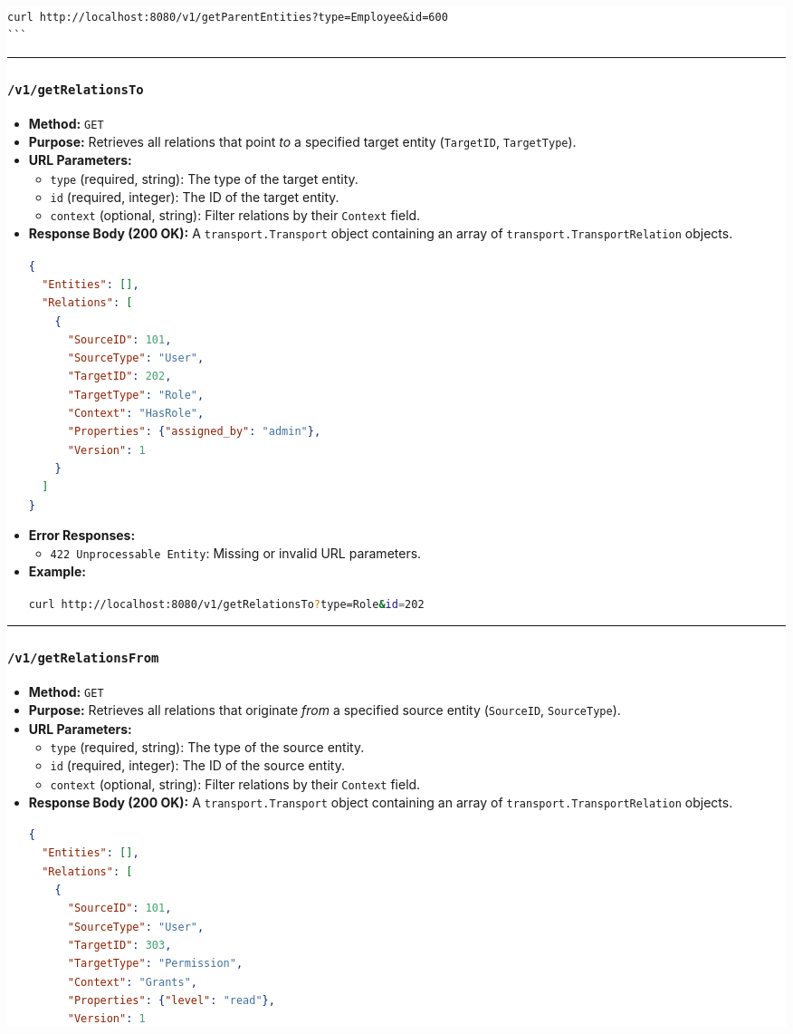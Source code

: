     curl http://localhost:8080/v1/getParentEntities?type=Employee&id=600
    ```

-----

### `/v1/getRelationsTo`

  * **Method:** `GET`
  * **Purpose:** Retrieves all relations that point *to* a specified target entity (`TargetID`, `TargetType`).
  * **URL Parameters:**
      * `type` (required, string): The type of the target entity.
      * `id` (required, integer): The ID of the target entity.
      * `context` (optional, string): Filter relations by their `Context` field.
  * **Response Body (200 OK):** A `transport.Transport` object containing an array of `transport.TransportRelation` objects.
    ```json
    {
      "Entities": [],
      "Relations": [
        {
          "SourceID": 101,
          "SourceType": "User",
          "TargetID": 202,
          "TargetType": "Role",
          "Context": "HasRole",
          "Properties": {"assigned_by": "admin"},
          "Version": 1
        }
      ]
    }
    ```
  * **Error Responses:**
      * `422 Unprocessable Entity`: Missing or invalid URL parameters.
  * **Example:**
    ```bash
    curl http://localhost:8080/v1/getRelationsTo?type=Role&id=202
    ```

-----

### `/v1/getRelationsFrom`

  * **Method:** `GET`
  * **Purpose:** Retrieves all relations that originate *from* a specified source entity (`SourceID`, `SourceType`).
  * **URL Parameters:**
      * `type` (required, string): The type of the source entity.
      * `id` (required, integer): The ID of the source entity.
      * `context` (optional, string): Filter relations by their `Context` field.
  * **Response Body (200 OK):** A `transport.Transport` object containing an array of `transport.TransportRelation` objects.
    ```json
    {
      "Entities": [],
      "Relations": [
        {
          "SourceID": 101,
          "SourceType": "User",
          "TargetID": 303,
          "TargetType": "Permission",
          "Context": "Grants",
          "Properties": {"level": "read"},
          "Version": 1